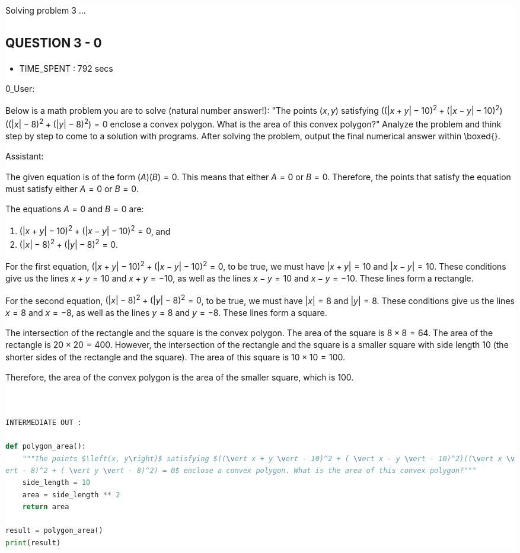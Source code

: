 Solving problem 3 ...



## QUESTION 3 - 0 
- TIME_SPENT : 792 secs

0_User:

Below is a math problem you are to solve (natural number answer!):
"The points $\left(x, y\right)$ satisfying $((\vert x + y \vert - 10)^2 + ( \vert x - y \vert - 10)^2)((\vert x \vert - 8)^2 + ( \vert y \vert - 8)^2) = 0$ enclose a convex polygon. What is the area of this convex polygon?"
Analyze the problem and think step by step to come to a solution with programs. After solving the problem, output the final numerical answer within \boxed{}.

Assistant:

 The given equation is of the form $(A)(B) = 0$. This means that either $A = 0$ or $B = 0$. Therefore, the points that satisfy the equation must satisfy either $A = 0$ or $B = 0$.

The equations $A = 0$ and $B = 0$ are:
1. $(\vert x + y \vert - 10)^2 + (\vert x - y \vert - 10)^2 = 0$, and
2. $(\vert x \vert - 8)^2 + (\vert y \vert - 8)^2 = 0$.

For the first equation, $(\vert x + y \vert - 10)^2 + (\vert x - y \vert - 10)^2 = 0$, to be true, we must have $\vert x + y \vert = 10$ and $\vert x - y \vert = 10$. These conditions give us the lines $x + y = 10$ and $x + y = -10$, as well as the lines $x - y = 10$ and $x - y = -10$. These lines form a rectangle.

For the second equation, $(\vert x \vert - 8)^2 + (\vert y \vert - 8)^2 = 0$, to be true, we must have $\vert x \vert = 8$ and $\vert y \vert = 8$. These conditions give us the lines $x = 8$ and $x = -8$, as well as the lines $y = 8$ and $y = -8$. These lines form a square.

The intersection of the rectangle and the square is the convex polygon. The area of the square is $8 \times 8 = 64$. The area of the rectangle is $20 \times 20 = 400$. However, the intersection of the rectangle and the square is a smaller square with side length 10 (the shorter sides of the rectangle and the square). The area of this square is $10 \times 10 = 100$.

Therefore, the area of the convex polygon is the area of the smaller square, which is 100.

```python


INTERMEDIATE OUT :

def polygon_area():
    """The points $\left(x, y\right)$ satisfying $((\vert x + y \vert - 10)^2 + ( \vert x - y \vert - 10)^2)((\vert x \vert - 8)^2 + ( \vert y \vert - 8)^2) = 0$ enclose a convex polygon. What is the area of this convex polygon?"""
    side_length = 10
    area = side_length ** 2
    return area

result = polygon_area()
print(result)
```
